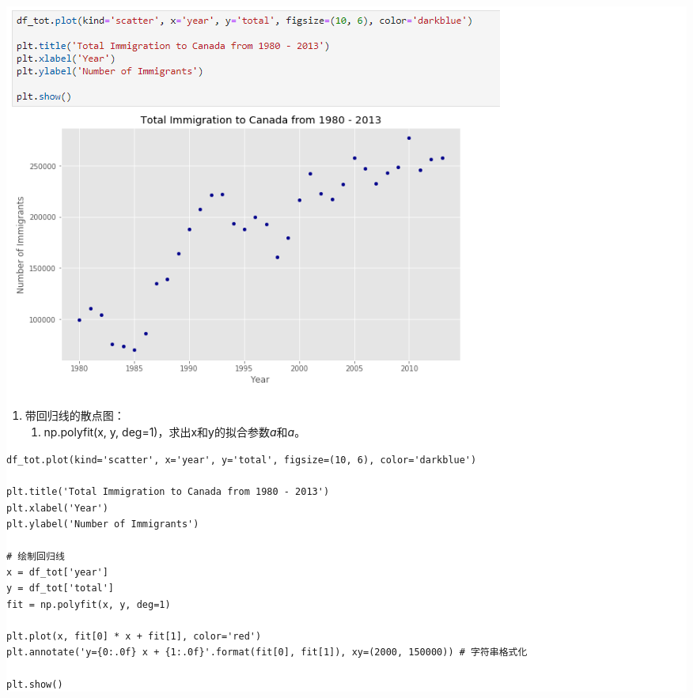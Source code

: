 ![img](Data_Visualization.assets/8C6E1BF7-7754-4062-B22F-7554213B6BC1.png)

1. 带回归线的散点图：
   1. np.polyfit(x, y, deg=1)，求出x和y的拟合参数*a*和*a*。

```
df_tot.plot(kind='scatter', x='year', y='total', figsize=(10, 6), color='darkblue')

plt.title('Total Immigration to Canada from 1980 - 2013')
plt.xlabel('Year')
plt.ylabel('Number of Immigrants')

# 绘制回归线
x = df_tot['year'] 
y = df_tot['total'] 
fit = np.polyfit(x, y, deg=1)

plt.plot(x, fit[0] * x + fit[1], color='red') 
plt.annotate('y={0:.0f} x + {1:.0f}'.format(fit[0], fit[1]), xy=(2000, 150000)) # 字符串格式化

plt.show()
```
